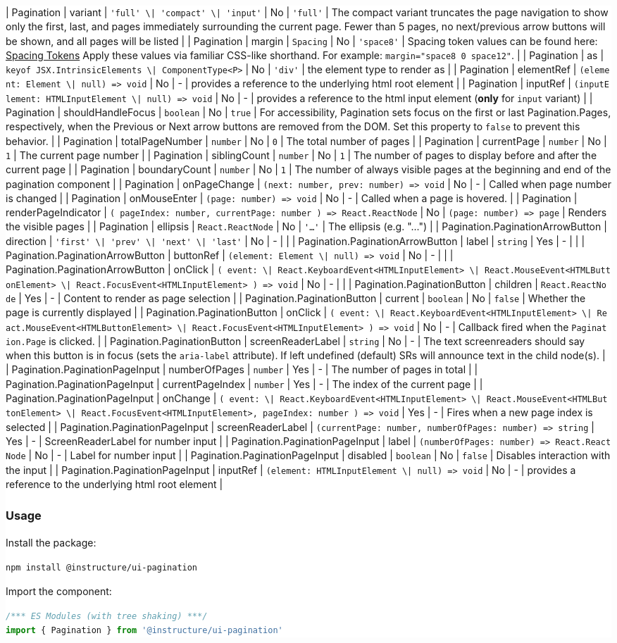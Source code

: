 | Pagination | variant | `'full' \| 'compact' \| 'input'` | No | `'full'` | The compact variant truncates the page navigation to show only the first, last, and pages immediately surrounding the current page. Fewer than 5 pages, no next/previous arrow buttons will be shown, and all pages will be listed |
| Pagination | margin | `Spacing` | No | `'space8'` | Spacing token values can be found here: [Spacing Tokens](https://instructure.design/#layout-spacing/%23Tokens) Apply these values via familiar CSS-like shorthand. For example: `margin="space8 0 space12"`. |
| Pagination | as | `keyof JSX.IntrinsicElements \| ComponentType<P>` | No | `'div'` | the element type to render as |
| Pagination | elementRef | `(element: Element \| null) => void` | No | - | provides a reference to the underlying html root element |
| Pagination | inputRef | `(inputElement: HTMLInputElement \| null) => void` | No | - | provides a reference to the html input element (__only__ for `input` variant) |
| Pagination | shouldHandleFocus | `boolean` | No | `true` | For accessibility, Pagination sets focus on the first or last Pagination.Pages, respectively, when the Previous or Next arrow buttons are removed from the DOM. Set this property to `false` to prevent this behavior. |
| Pagination | totalPageNumber | `number` | No | `0` | The total number of pages |
| Pagination | currentPage | `number` | No | `1` | The current page number |
| Pagination | siblingCount | `number` | No | `1` | The number of pages to display before and after the current page |
| Pagination | boundaryCount | `number` | No | `1` | The number of always visible pages at the beginning and end of the pagination component |
| Pagination | onPageChange | `(next: number, prev: number) => void` | No | - | Called when page number is changed |
| Pagination | onMouseEnter | `(page: number) => void` | No | - | Called when a page is hovered. |
| Pagination | renderPageIndicator | `( pageIndex: number, currentPage: number ) => React.ReactNode` | No | `(page: number) => page` | Renders the visible pages |
| Pagination | ellipsis | `React.ReactNode` | No | `'…'` | The ellipsis (e.g. "...") |
| Pagination.PaginationArrowButton | direction | `'first' \| 'prev' \| 'next' \| 'last'` | No | - |  |
| Pagination.PaginationArrowButton | label | `string` | Yes | - |  |
| Pagination.PaginationArrowButton | buttonRef | `(element: Element \| null) => void` | No | - |  |
| Pagination.PaginationArrowButton | onClick | `( event: \| React.KeyboardEvent<HTMLInputElement> \| React.MouseEvent<HTMLButtonElement> \| React.FocusEvent<HTMLInputElement> ) => void` | No | - |  |
| Pagination.PaginationButton | children | `React.ReactNode` | Yes | - | Content to render as page selection |
| Pagination.PaginationButton | current | `boolean` | No | `false` | Whether the page is currently displayed |
| Pagination.PaginationButton | onClick | `( event: \| React.KeyboardEvent<HTMLInputElement> \| React.MouseEvent<HTMLButtonElement> \| React.FocusEvent<HTMLInputElement> ) => void` | No | - | Callback fired when the `Pagination.Page` is clicked. |
| Pagination.PaginationButton | screenReaderLabel | `string` | No | - | The text screenreaders should say when this button is in focus (sets the `aria-label` attribute). If left undefined (default) SRs will announce text in the child node(s). |
| Pagination.PaginationPageInput | numberOfPages | `number` | Yes | - | The number of pages in total |
| Pagination.PaginationPageInput | currentPageIndex | `number` | Yes | - | The index of the current page |
| Pagination.PaginationPageInput | onChange | `( event: \| React.KeyboardEvent<HTMLInputElement> \| React.MouseEvent<HTMLButtonElement> \| React.FocusEvent<HTMLInputElement>, pageIndex: number ) => void` | Yes | - | Fires when a new page index is selected |
| Pagination.PaginationPageInput | screenReaderLabel | `(currentPage: number, numberOfPages: number) => string` | Yes | - | ScreenReaderLabel for number input |
| Pagination.PaginationPageInput | label | `(numberOfPages: number) => React.ReactNode` | No | - | Label for number input |
| Pagination.PaginationPageInput | disabled | `boolean` | No | `false` | Disables interaction with the input |
| Pagination.PaginationPageInput | inputRef | `(element: HTMLInputElement \| null) => void` | No | - | provides a reference to the underlying html root element |

### Usage

Install the package:

```shell
npm install @instructure/ui-pagination
```

Import the component:

```javascript
/*** ES Modules (with tree shaking) ***/
import { Pagination } from '@instructure/ui-pagination'
```

